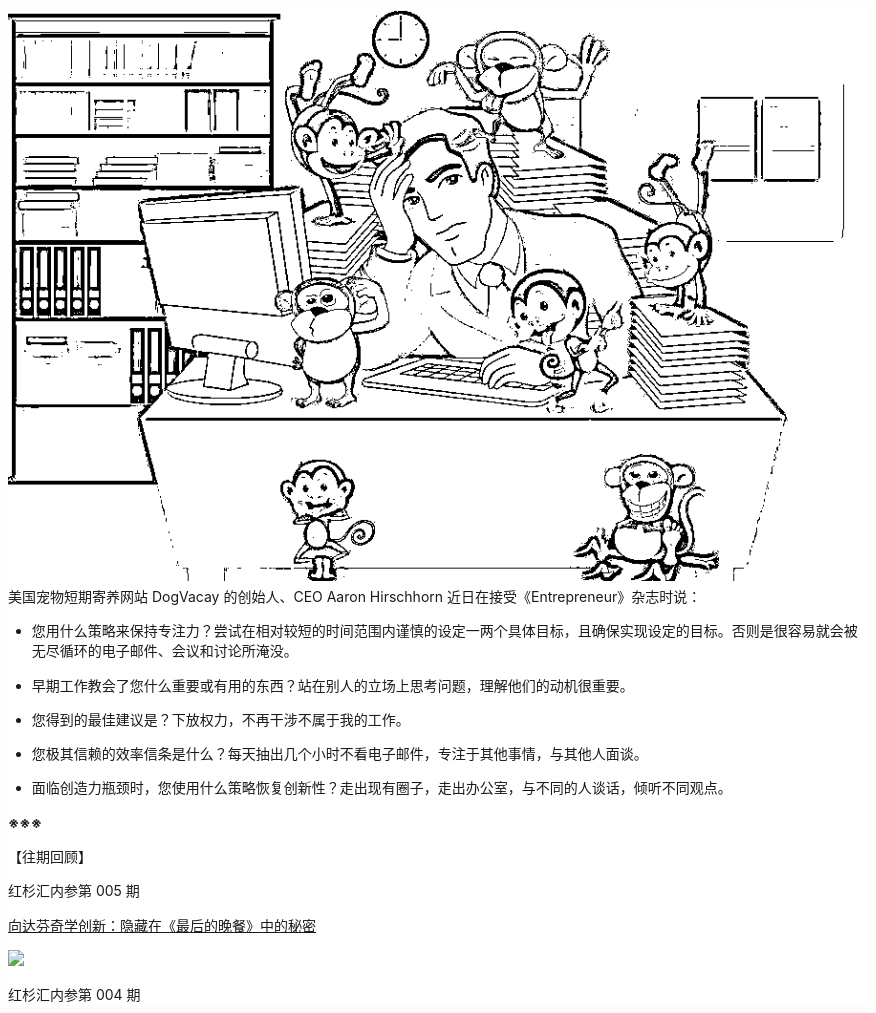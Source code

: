 ![](img/4eeaf956ff7d69a889ef5a243293f39c.png)
美国宠物短期寄养网站 DogVacay 的创始人、CEO Aaron Hirschhorn 近日在接受《Entrepreneur》杂志时说：

*   您用什么策略来保持专注力？尝试在相对较短的时间范围内谨慎的设定一两个具体目标，且确保实现设定的目标。否则是很容易就会被无尽循环的电子邮件、会议和讨论所淹没。

*   早期工作教会了您什么重要或有用的东西？站在别人的立场上思考问题，理解他们的动机很重要。

*   您得到的最佳建议是？下放权力，不再干涉不属于我的工作。

*   您极其信赖的效率信条是什么？每天抽出几个小时不看电子邮件，专注于其他事情，与其他人面谈。

*   面临创造力瓶颈时，您使用什么策略恢复创新性？走出现有圈子，走出办公室，与不同的人谈话，倾听不同观点。

**※※※**

【往期回顾】

红杉汇内参第 005 期

[向达芬奇学创新：隐藏在《最后的晚餐》中的秘密](http://mp.weixin.qq.com/s?__biz=MzAwODE5NDg3NQ==&mid=2651221720&idx=1&sn=d1a24a85999144e565ac1a50c1bc1b40&chksm=8080508cb7f7d99ae3364fb83d64461910b50d762e8a2a8868b81fff2c8523002c3079fd58a7&scene=21#wechat_redirect) 

![](http://mp.weixin.qq.com/s?__biz=MzAwODE5NDg3NQ==&mid=2651221720&idx=1&sn=d1a24a85999144e565ac1a50c1bc1b40&chksm=8080508cb7f7d99ae3364fb83d64461910b50d762e8a2a8868b81fff2c8523002c3079fd58a7&scene=21#wechat_redirect)  

红杉汇内参第 004 期
